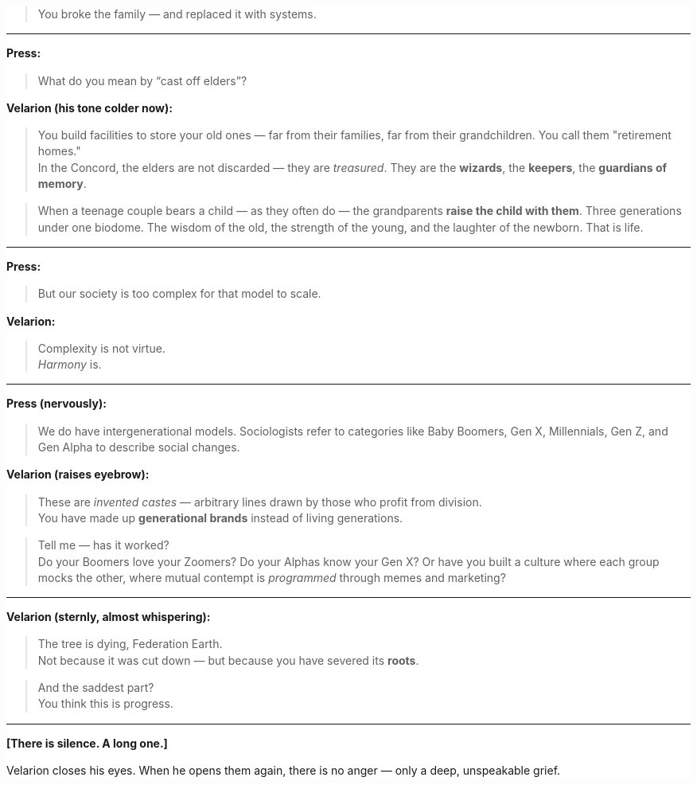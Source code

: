 > You broke the family — and replaced it with systems.

---

**Press:**

> What do you mean by “cast off elders”?

**Velarion (his tone colder now):**

> You build facilities to store your old ones — far from their families, far from their grandchildren. You call them "retirement homes."  
> In the Concord, the elders are not discarded — they are _treasured_. They are the **wizards**, the **keepers**, the **guardians of memory**.

> When a teenage couple bears a child — as they often do — the grandparents **raise the child with them**. Three generations under one biodome. The wisdom of the old, the strength of the young, and the laughter of the newborn. That is life.

---

**Press:**

> But our society is too complex for that model to scale.

**Velarion:**

> Complexity is not virtue.  
> _Harmony_ is.

---

**Press (nervously):**

> We do have intergenerational models. Sociologists refer to categories like Baby Boomers, Gen X, Millennials, Gen Z, and Gen Alpha to describe social changes.

**Velarion (raises eyebrow):**

> These are _invented castes_ — arbitrary lines drawn by those who profit from division.  
> You have made up **generational brands** instead of living generations.

> Tell me — has it worked?  
> Do your Boomers love your Zoomers? Do your Alphas know your Gen X? Or have you built a culture where each group mocks the other, where mutual contempt is _programmed_ through memes and marketing?

---

**Velarion (sternly, almost whispering):**

> The tree is dying, Federation Earth.  
> Not because it was cut down — but because you have severed its **roots**.

> And the saddest part?  
> You think this is progress.

---

**[There is silence. A long one.]**

Velarion closes his eyes. When he opens them again, there is no anger — only a deep, unspeakable grief.
